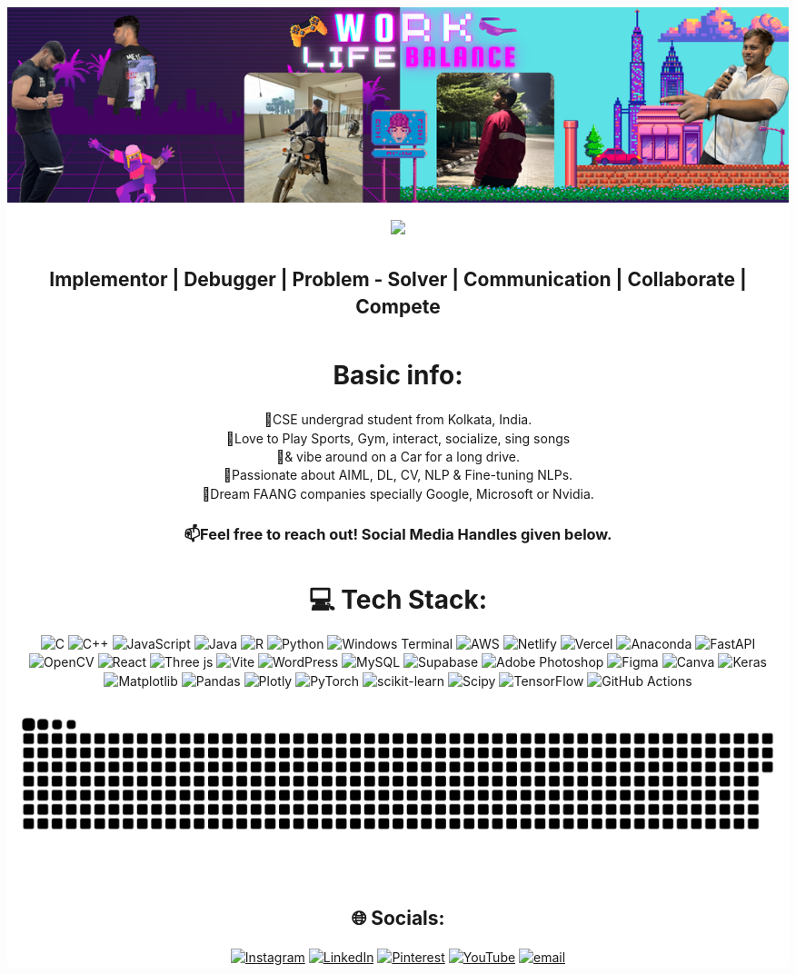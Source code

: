 <img src="Banner - Pro edit.png" alt="GitHub Banner" width="100%"/>

<div align="center">
<p align="center">
  <img src="https://readme-typing-svg.demolab.com?font=Rowdies&size=30&pause=1200&color=F7F7F7&width=800&center=true&lines=What's+Up!+Debangan+Here+👋;Welcome+to+my+Github+Profile!;AIML,+DL,+CV,+NLP+are+my+Interests+⚡;My+moto+-+Connect+%2B+Create+%2B+Convert+💼">
</p>
    <h2> Implementor | Debugger | Problem - Solver | Communication | Collaborate | Compete </h2>
</div>
<div align="center">
<h1>Basic info:</h1>
🔭CSE undergrad student from Kolkata, India. <br>🚀Love to Play Sports, Gym, interact, socialize, sing songs <br>🚗& vibe around on a Car for a long drive. <br>💼Passionate about AIML, DL, CV, NLP & Fine-tuning NLPs.<br>🏢Dream FAANG companies specially Google, Microsoft or Nvidia.<br><h3>📫Feel free to reach out! Social Media Handles given below.</h3>

# 💻 Tech Stack:
![C](https://img.shields.io/badge/c-%2300599C.svg?style=flat-square&logo=c&logoColor=white) ![C++](https://img.shields.io/badge/c++-%2300599C.svg?style=flat-square&logo=c%2B%2B&logoColor=white) ![JavaScript](https://img.shields.io/badge/javascript-%23323330.svg?style=flat-square&logo=javascript&logoColor=%23F7DF1E) ![Java](https://img.shields.io/badge/java-%23ED8B00.svg?style=flat-square&logo=openjdk&logoColor=white) ![R](https://img.shields.io/badge/r-%23276DC3.svg?style=flat-square&logo=r&logoColor=white) ![Python](https://img.shields.io/badge/python-3670A0?style=flat-square&logo=python&logoColor=ffdd54) ![Windows Terminal](https://img.shields.io/badge/Windows%20Terminal-%234D4D4D.svg?style=flat-square&logo=windows-terminal&logoColor=white) ![AWS](https://img.shields.io/badge/AWS-%23FF9900.svg?style=flat-square&logo=amazon-aws&logoColor=white) ![Netlify](https://img.shields.io/badge/netlify-%23000000.svg?style=flat-square&logo=netlify&logoColor=#00C7B7) ![Vercel](https://img.shields.io/badge/vercel-%23000000.svg?style=flat-square&logo=vercel&logoColor=white) ![Anaconda](https://img.shields.io/badge/Anaconda-%2344A833.svg?style=flat-square&logo=anaconda&logoColor=white) ![FastAPI](https://img.shields.io/badge/FastAPI-005571?style=flat-square&logo=fastapi) ![OpenCV](https://img.shields.io/badge/opencv-%23white.svg?style=flat-square&logo=opencv&logoColor=white) ![React](https://img.shields.io/badge/react-%2320232a.svg?style=flat-square&logo=react&logoColor=%2361DAFB) ![Three js](https://img.shields.io/badge/threejs-black?style=flat-square&logo=three.js&logoColor=white) ![Vite](https://img.shields.io/badge/vite-%23646CFF.svg?style=flat-square&logo=vite&logoColor=white) ![WordPress](https://img.shields.io/badge/WordPress-%23117AC9.svg?style=flat-square&logo=WordPress&logoColor=white) ![MySQL](https://img.shields.io/badge/mysql-4479A1.svg?style=flat-square&logo=mysql&logoColor=white) ![Supabase](https://img.shields.io/badge/Supabase-3ECF8E?style=flat-square&logo=supabase&logoColor=white) ![Adobe Photoshop](https://img.shields.io/badge/adobe%20photoshop-%2331A8FF.svg?style=flat-square&logo=adobe%20photoshop&logoColor=white) ![Figma](https://img.shields.io/badge/figma-%23F24E1E.svg?style=flat-square&logo=figma&logoColor=white) ![Canva](https://img.shields.io/badge/Canva-%2300C4CC.svg?style=flat-square&logo=Canva&logoColor=white) ![Keras](https://img.shields.io/badge/Keras-%23D00000.svg?style=flat-square&logo=Keras&logoColor=white) ![Matplotlib](https://img.shields.io/badge/Matplotlib-%23ffffff.svg?style=flat-square&logo=Matplotlib&logoColor=black) ![Pandas](https://img.shields.io/badge/pandas-%23150458.svg?style=flat-square&logo=pandas&logoColor=white) ![Plotly](https://img.shields.io/badge/Plotly-%233F4F75.svg?style=flat-square&logo=plotly&logoColor=white) ![PyTorch](https://img.shields.io/badge/PyTorch-%23EE4C2C.svg?style=flat-square&logo=PyTorch&logoColor=white) ![scikit-learn](https://img.shields.io/badge/scikit--learn-%23F7931E.svg?style=flat-square&logo=scikit-learn&logoColor=white) ![Scipy](https://img.shields.io/badge/SciPy-%230C55A5.svg?style=flat-square&logo=scipy&logoColor=%white) ![TensorFlow](https://img.shields.io/badge/TensorFlow-%23FF6F00.svg?style=flat-square&logo=TensorFlow&logoColor=white) ![GitHub Actions](https://img.shields.io/badge/github%20actions-%232671E5.svg?style=flat-square&logo=githubactions&logoColor=white)

<picture>
  <source media="(prefers-color-scheme: dark)" srcset="https://raw.githubusercontent.com/debanganghosh08/debanganghosh08/output/github-snake-dark.svg" />
  <source media="(prefers-color-scheme: light)" srcset="https://raw.githubusercontent.com/debanganghosh08/debanganghosh08/output/github-snake.svg" />
  <img alt="github-snake" src="https://raw.githubusercontent.com/debanganghosh08/debanganghosh08/output/github-snake.svg" />
</picture>

## 🌐 Socials:
[![Instagram](https://img.shields.io/badge/Instagram-%23E4405F.svg?logo=Instagram&logoColor=white)](https://www.instagram.com/primus.lifts/) [![LinkedIn](https://img.shields.io/badge/LinkedIn-%230077B5.svg?logo=linkedin&logoColor=white)](https://www.linkedin.com/in/debangan-ghosh/) [![Pinterest](https://img.shields.io/badge/Pinterest-%23E60023.svg?logo=Pinterest&logoColor=white)](https://in.pinterest.com/primusplaysofficial/) [![YouTube](https://img.shields.io/badge/YouTube-%23FF0000.svg?logo=YouTube&logoColor=white)](https://www.youtube.com/@PrimusVlogs) [![email](https://img.shields.io/badge/Email-D14836?logo=gmail&logoColor=white)](mailto:primusvlog@gmail.com) 
